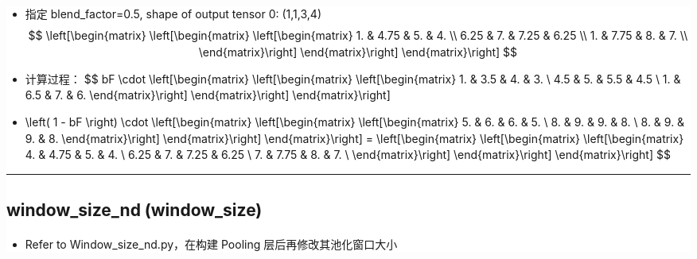 + 指定 blend_factor=0.5, shape of output tensor 0: (1,1,3,4)
$$
\left[\begin{matrix}
    \left[\begin{matrix}
        \left[\begin{matrix}
            1.   & 4.75 & 5.   &   4. \\
            6.25 & 7.   & 7.25 & 6.25 \\
            1.   & 7.75 & 8.   &   7. \\
        \end{matrix}\right]
    \end{matrix}\right]
\end{matrix}\right]
$$

+ 计算过程：
$$
bF \cdot
\left[\begin{matrix}
    \left[\begin{matrix}
        \left[\begin{matrix}
            1.  & 3.5 & 4.  & 3.  \\
            4.5 & 5.  & 5.5 & 4.5 \\
            1.  & 6.5 & 7.  & 6.
        \end{matrix}\right]
    \end{matrix}\right]
\end{matrix}\right]
+ \left( 1 - bF \right) \cdot
\left[\begin{matrix}
    \left[\begin{matrix}
        \left[\begin{matrix}
            5. & 6. & 6. & 5. \\
            8. & 9. & 9. & 8. \\
            8. & 9. & 9. & 8.
        \end{matrix}\right]
    \end{matrix}\right]
\end{matrix}\right]
=
\left[\begin{matrix}
    \left[\begin{matrix}
        \left[\begin{matrix}
            4.   & 4.75 & 5.   &   4. \\
            6.25 & 7.   & 7.25 & 6.25 \\
            7.   & 7.75 & 8.   &   7. \\
        \end{matrix}\right]
    \end{matrix}\right]
\end{matrix}\right]
$$

---

## window_size_nd (window_size)
+ Refer to Window_size_nd.py，在构建 Pooling 层后再修改其池化窗口大小
